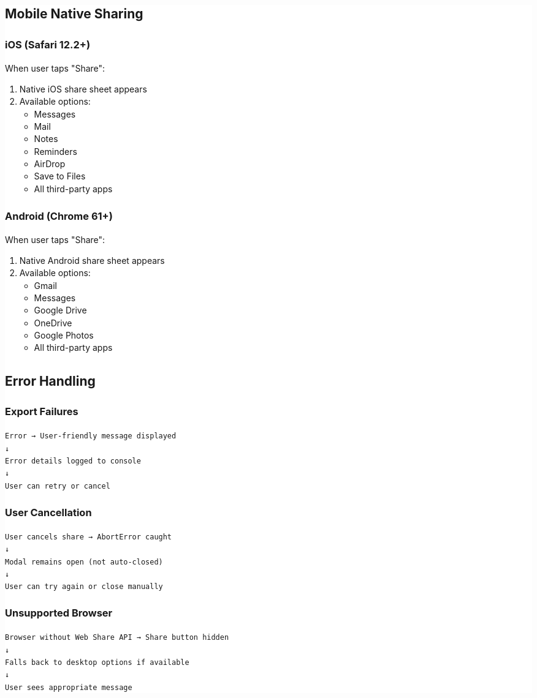 ## Mobile Native Sharing

### iOS (Safari 12.2+)
When user taps "Share":
1. Native iOS share sheet appears
2. Available options:
   - Messages
   - Mail
   - Notes
   - Reminders
   - AirDrop
   - Save to Files
   - All third-party apps

### Android (Chrome 61+)
When user taps "Share":
1. Native Android share sheet appears
2. Available options:
   - Gmail
   - Messages
   - Google Drive
   - OneDrive
   - Google Photos
   - All third-party apps

## Error Handling

### Export Failures
```
Error → User-friendly message displayed
↓
Error details logged to console
↓
User can retry or cancel
```

### User Cancellation
```
User cancels share → AbortError caught
↓
Modal remains open (not auto-closed)
↓
User can try again or close manually
```

### Unsupported Browser
```
Browser without Web Share API → Share button hidden
↓
Falls back to desktop options if available
↓
User sees appropriate message
```
